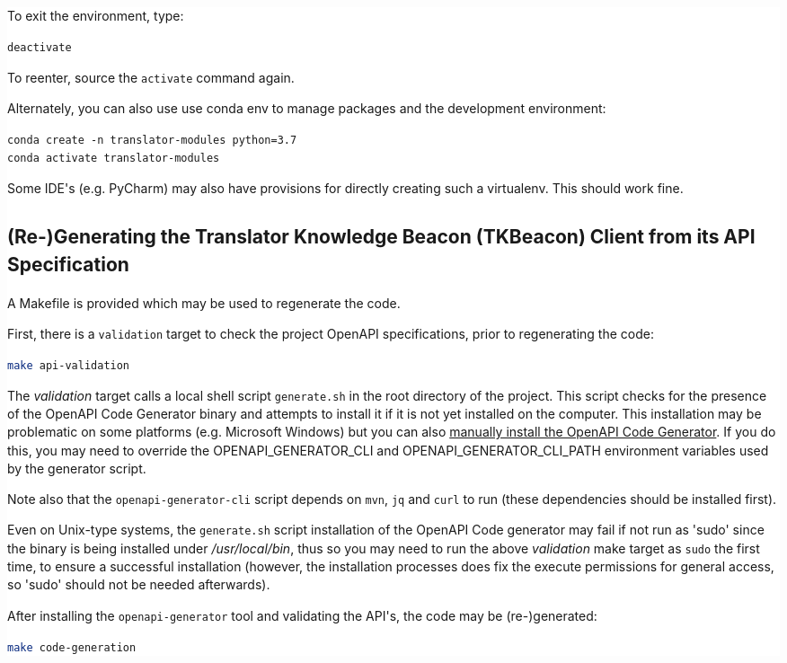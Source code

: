To exit the environment, type:

```deactivate```

To reenter, source the `activate` command again.

Alternately, you can also use use conda env to manage packages and the development environment:

```
conda create -n translator-modules python=3.7
conda activate translator-modules
```
Some IDE's (e.g. PyCharm) may also have provisions for directly creating such a virtualenv. This should work fine.

## (Re-)Generating the Translator Knowledge Beacon (TKBeacon) Client from its API Specification

A Makefile is provided which may be used to regenerate the code.

First, there is a `validation` target to check the project OpenAPI specifications, prior to regenerating the code:

```bash
make api-validation
```

The *validation* target calls a local shell script `generate.sh` in the root directory of the project.  This script 
checks for the presence of the OpenAPI Code Generator binary and attempts to install it if it is not yet installed 
on the computer. This installation may be problematic on some platforms (e.g. Microsoft Windows) but you can also 
[manually install the OpenAPI Code Generator](https://openapi-generator.tech/docs/installation). If you do this, 
you may need to override the OPENAPI_GENERATOR_CLI and OPENAPI_GENERATOR_CLI_PATH environment variables used by the 
generator script.  

Note also that the `openapi-generator-cli` script depends on  `mvn`, `jq` and `curl` to run (these dependencies
should be installed first).

Even on Unix-type systems, the `generate.sh` script installation of the OpenAPI Code generator may 
fail if not run as 'sudo' since the binary is being installed under _/usr/local/bin_, thus so you may need to run the 
above *validation* make target as `sudo` the first time, to ensure a successful installation (however, the 
installation processes does fix the execute permissions for general access, so 'sudo' should not be needed afterwards).
 
After installing the `openapi-generator` tool and validating the API's, the code may be (re-)generated:

```bash
make code-generation
```
